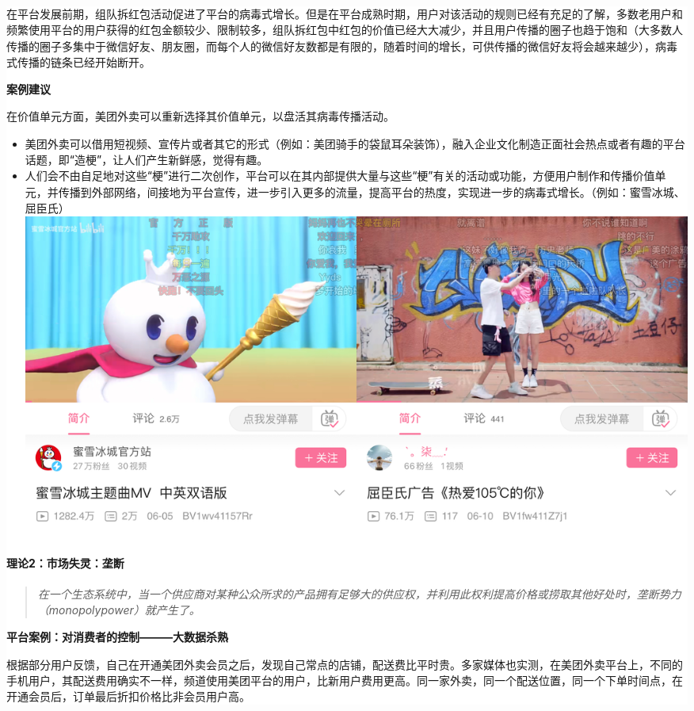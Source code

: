 在平台发展前期，组队拆红包活动促进了平台的病毒式增长。但是在平台成熟时期，用户对该活动的规则已经有充足的了解，多数老用户和频繁使用平台的用户获得的红包金额较少、限制较多，组队拆红包中红包的价值已经大大减少，并且用户传播的圈子也趋于饱和（大多数人传播的圈子多集中于微信好友、朋友圈，而每个人的微信好友数都是有限的，随着时间的增长，可供传播的微信好友将会越来越少），病毒式传播的链条已经开始断开。

**案例建议**  

在价值单元方面，美团外卖可以重新选择其价值单元，以盘活其病毒传播活动。  
- 美团外卖可以借用短视频、宣传片或者其它的形式（例如：美团骑手的袋鼠耳朵装饰），融入企业文化制造正面社会热点或者有趣的平台话题，即“造梗”，让人们产生新鲜感，觉得有趣。  
- 人们会不由自足地对这些“梗”进行二次创作，平台可以在其内部提供大量与这些“梗”有关的活动或功能，方便用户制作和传播价值单元，并传播到外部网络，间接地为平台宣传，进一步引入更多的流量，提高平台的热度，实现进一步的病毒式增长。（例如：蜜雪冰城、屈臣氏）  
![蜜屈](images/蜜屈.jpeg)


#### 理论2：市场失灵：垄断

> *在一个生态系统中，当一个供应商对某种公众所求的产品拥有足够大的供应权，并利用此权利提高价格或捞取其他好处时，垄断势力（monopolypower）就产生了。*

**平台案例：对消费者的控制———大数据杀熟**

根据部分用户反馈，自己在开通美团外卖会员之后，发现自己常点的店铺，配送费比平时贵。多家媒体也实测，在美团外卖平台上，不同的手机用户，其配送费用确实不一样，频道使用美团平台的用户，比新用户费用更高。同一家外卖，同一个配送位置，同一个下单时间点，在开通会员后，订单最后折扣价格比非会员用户高。  